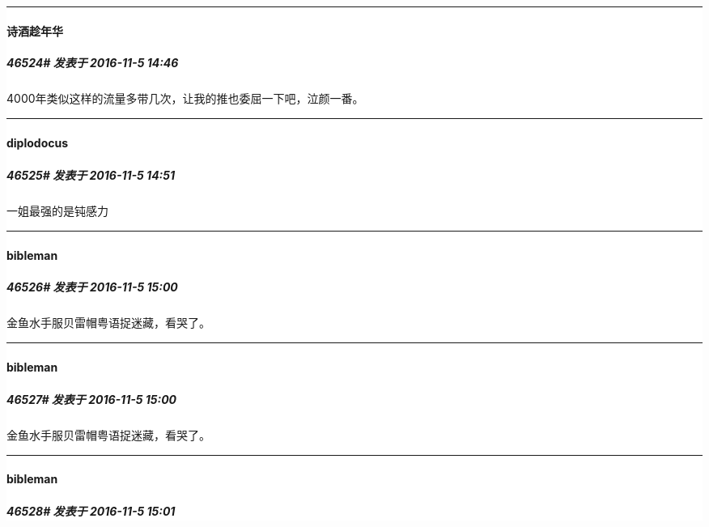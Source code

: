 



*****

####  诗酒趁年华  
##### 46524#       发表于 2016-11-5 14:46




4000年类似这样的流量多带几次，让我的推也委屈一下吧，泣颜一番。







*****

####  diplodocus  
##### 46525#       发表于 2016-11-5 14:51




一姐最强的是钝感力







*****

####  bibleman  
##### 46526#       发表于 2016-11-5 15:00




金鱼水手服贝雷帽粤语捉迷藏，看哭了。







*****

####  bibleman  
##### 46527#       发表于 2016-11-5 15:00




金鱼水手服贝雷帽粤语捉迷藏，看哭了。







*****

####  bibleman  
##### 46528#       发表于 2016-11-5 15:01
